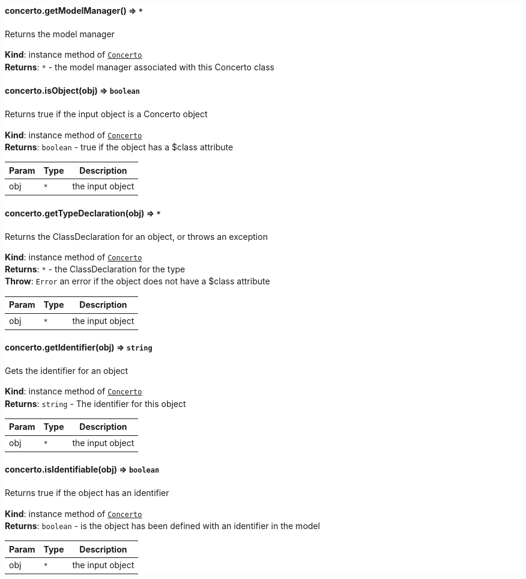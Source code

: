#### concerto.getModelManager() ⇒ <code>\*</code>
Returns the model manager

**Kind**: instance method of [<code>Concerto</code>](#module_concerto-core.Concerto)  
**Returns**: <code>\*</code> - the model manager associated with this Concerto class  
<a name="module_concerto-core.Concerto+isObject"></a>

#### concerto.isObject(obj) ⇒ <code>boolean</code>
Returns true if the input object is a Concerto object

**Kind**: instance method of [<code>Concerto</code>](#module_concerto-core.Concerto)  
**Returns**: <code>boolean</code> - true if the object has a $class attribute  

| Param | Type | Description |
| --- | --- | --- |
| obj | <code>\*</code> | the input object |

<a name="module_concerto-core.Concerto+getTypeDeclaration"></a>

#### concerto.getTypeDeclaration(obj) ⇒ <code>\*</code>
Returns the ClassDeclaration for an object, or throws an exception

**Kind**: instance method of [<code>Concerto</code>](#module_concerto-core.Concerto)  
**Returns**: <code>\*</code> - the ClassDeclaration for the type  
**Throw**: <code>Error</code> an error if the object does not have a $class attribute  

| Param | Type | Description |
| --- | --- | --- |
| obj | <code>\*</code> | the input object |

<a name="module_concerto-core.Concerto+getIdentifier"></a>

#### concerto.getIdentifier(obj) ⇒ <code>string</code>
Gets the identifier for an object

**Kind**: instance method of [<code>Concerto</code>](#module_concerto-core.Concerto)  
**Returns**: <code>string</code> - The identifier for this object  

| Param | Type | Description |
| --- | --- | --- |
| obj | <code>\*</code> | the input object |

<a name="module_concerto-core.Concerto+isIdentifiable"></a>

#### concerto.isIdentifiable(obj) ⇒ <code>boolean</code>
Returns true if the object has an identifier

**Kind**: instance method of [<code>Concerto</code>](#module_concerto-core.Concerto)  
**Returns**: <code>boolean</code> - is the object has been defined with an identifier in the model  

| Param | Type | Description |
| --- | --- | --- |
| obj | <code>\*</code> | the input object |
